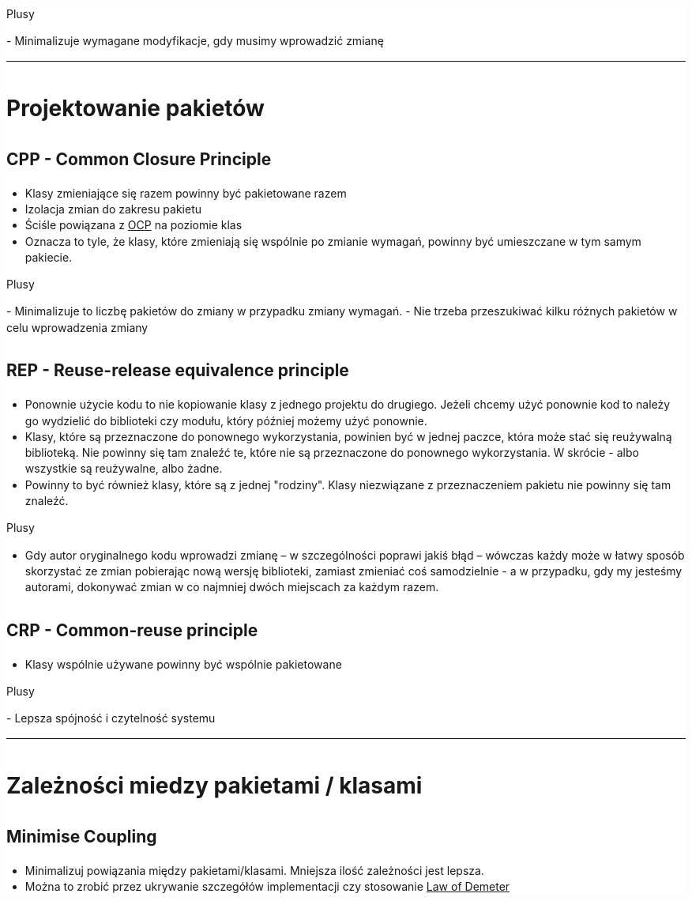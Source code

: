 <p class="pros">Plusy</p>
- Minimalizuje wymagane modyfikacje, gdy musimy wprowadzić zmianę

<hr>

# Projektowanie pakietów

## CPP - Common Closure Principle
- Klasy zmieniające się razem powinny być pakietowane razem
- Izolacja zmian do zakresu pakietu
- Ściśle powiązana z [OCP](#o---open/closed-principle) na poziomie klas
- Oznacza to tyle, że klasy, które zmieniają się wspólnie po zmianie wymagań, powinny być umieszczane w tym samym pakiecie. 

<p class="pros">Plusy</p>
- Minimalizuje to liczbę pakietów do zmiany w przypadku zmiany wymagań.
- Nie trzeba przeszukiwać kilku różnych pakietów w celu wprowadzenia zmiany

## REP - Reuse-release equivalence principle
- Ponownie użycie kodu to nie kopiowanie klasy z jednego projektu do drugiego. Jeżeli chcemy użyć ponownie kod to należy go wydzielić do biblioteki czy modułu, który później możemy użyć ponownie.
- Klasy, które są przeznaczone do ponownego wykorzystania, powinien być w jednej paczce, która może stać się reużywalną biblioteką. Nie powinny się tam znaleźć te, które nie są przeznaczone do ponownego wykorzystania. W skrócie - albo wszystkie są reużywalne, albo żadne.
- Powinny to być również klasy, które są z jednej "rodziny". Klasy niezwiązane z przeznaczeniem pakietu nie powinny się tam znaleźć.

<p class="pros">Plusy</p>

- Gdy autor oryginalnego kodu wprowadzi zmianę – w szczególności poprawi jakiś błąd – wówczas każdy może w łatwy sposób skorzystać ze zmian pobierając nową wersję biblioteki, zamiast zmieniać coś samodzielnie - a w przypadku, gdy my jesteśmy autorami, dokonywać zmian w co najmniej dwóch miejscach za każdym razem.

## CRP - Common-reuse principle
- Klasy wspólnie używane powinny być wspólnie pakietowane

<p class="pros">Plusy</p>
- Lepsza spójność i czytelność systemu

<hr>

# Zależności miedzy pakietami / klasami

## Minimise Coupling
- Minimalizuj powiązania między pakietami/klasami. Mniejsza ilość zależności jest lepsza.
- Można to zrobić przez ukrywanie szczegółów implementacji czy stosowanie [Law of Demeter](#LoD---Law-of-Demeter)

